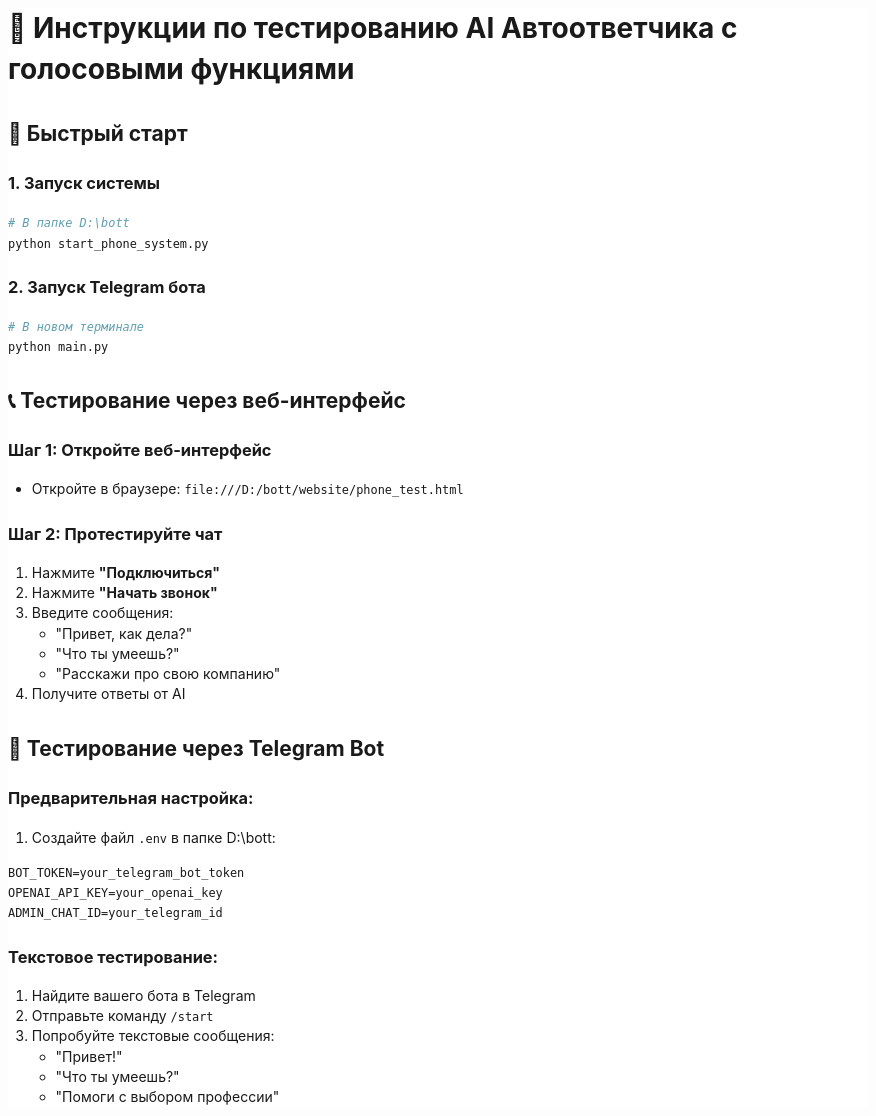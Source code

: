 # 📱 Инструкции по тестированию AI Автоответчика с голосовыми функциями

## 🚀 Быстрый старт

### 1. **Запуск системы**
```bash
# В папке D:\bott
python start_phone_system.py
```

### 2. **Запуск Telegram бота**
```bash
# В новом терминале
python main.py
```

## 📞 **Тестирование через веб-интерфейс**

### Шаг 1: Откройте веб-интерфейс
- Откройте в браузере: `file:///D:/bott/website/phone_test.html`

### Шаг 2: Протестируйте чат
1. Нажмите **"Подключиться"**
2. Нажмите **"Начать звонок"**
3. Введите сообщения:
   - "Привет, как дела?"
   - "Что ты умеешь?"
   - "Расскажи про свою компанию"
4. Получите ответы от AI

## 🤖 **Тестирование через Telegram Bot**

### Предварительная настройка:
1. Создайте файл `.env` в папке D:\bott:
```env
BOT_TOKEN=your_telegram_bot_token
OPENAI_API_KEY=your_openai_key
ADMIN_CHAT_ID=your_telegram_id
```

### Текстовое тестирование:
1. Найдите вашего бота в Telegram
2. Отправьте команду `/start`
3. Попробуйте текстовые сообщения:
   - "Привет!"
   - "Что ты умеешь?"
   - "Помоги с выбором профессии"
